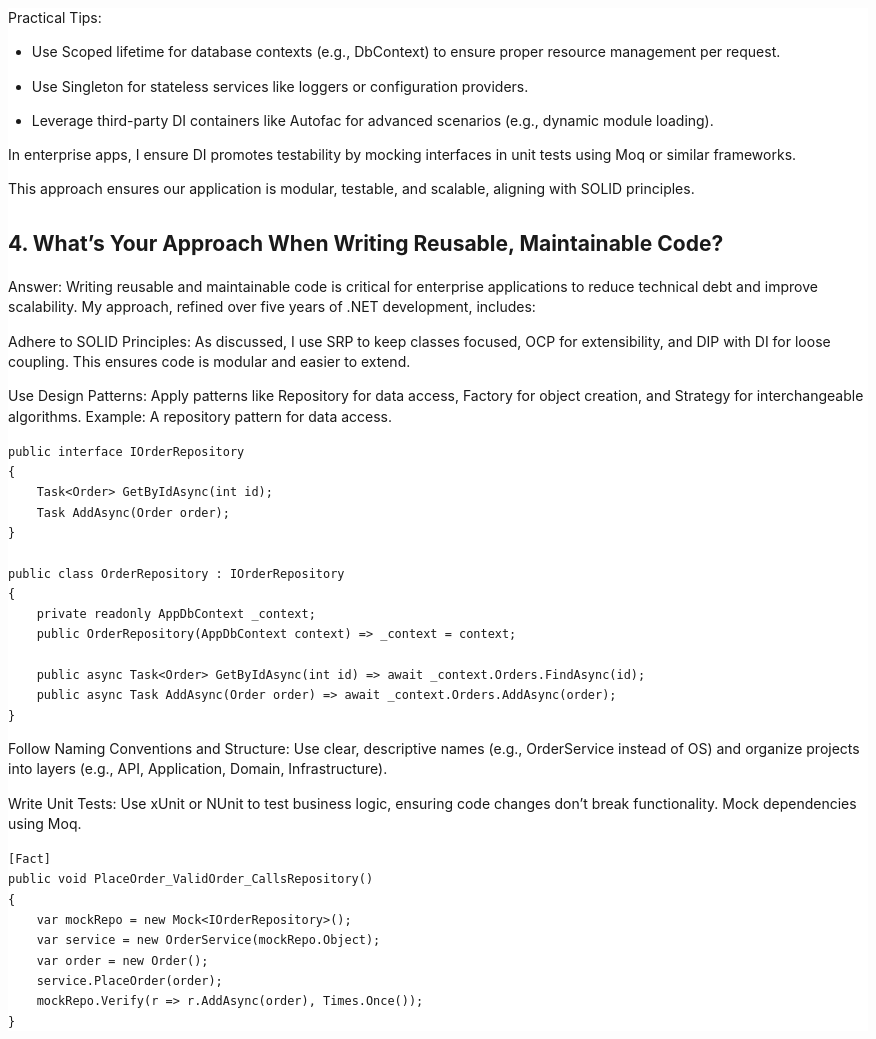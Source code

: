 Practical Tips:

- Use Scoped lifetime for database contexts (e.g., DbContext) to ensure proper resource management per request.

- Use Singleton for stateless services like loggers or configuration providers.

- Leverage third-party DI containers like Autofac for advanced scenarios (e.g., dynamic module loading).

In enterprise apps, I ensure DI promotes testability by mocking interfaces in unit tests using Moq or similar frameworks.

This approach ensures our application is modular, testable, and scalable, aligning with SOLID principles.

## 4. What’s Your Approach When Writing Reusable, Maintainable Code?

Answer:
Writing reusable and maintainable code is critical for enterprise applications to reduce technical debt and improve scalability. My approach, refined over five years of .NET development, includes:

Adhere to SOLID Principles: As discussed, I use SRP to keep classes focused, OCP for extensibility, and DIP with DI for loose coupling. This ensures code is modular and easier to extend.

Use Design Patterns: Apply patterns like Repository for data access, Factory for object creation, and Strategy for interchangeable algorithms.
Example: A repository pattern for data access.

```
public interface IOrderRepository
{
    Task<Order> GetByIdAsync(int id);
    Task AddAsync(Order order);
}

public class OrderRepository : IOrderRepository
{
    private readonly AppDbContext _context;
    public OrderRepository(AppDbContext context) => _context = context;

    public async Task<Order> GetByIdAsync(int id) => await _context.Orders.FindAsync(id);
    public async Task AddAsync(Order order) => await _context.Orders.AddAsync(order);
}
```

Follow Naming Conventions and Structure: Use clear, descriptive names (e.g., OrderService instead of OS) and organize projects into layers (e.g., API, Application, Domain, Infrastructure).

Write Unit Tests: Use xUnit or NUnit to test business logic, ensuring code changes don’t break functionality. Mock dependencies using Moq.

```
[Fact]
public void PlaceOrder_ValidOrder_CallsRepository()
{
    var mockRepo = new Mock<IOrderRepository>();
    var service = new OrderService(mockRepo.Object);
    var order = new Order();
    service.PlaceOrder(order);
    mockRepo.Verify(r => r.AddAsync(order), Times.Once());
}
```
